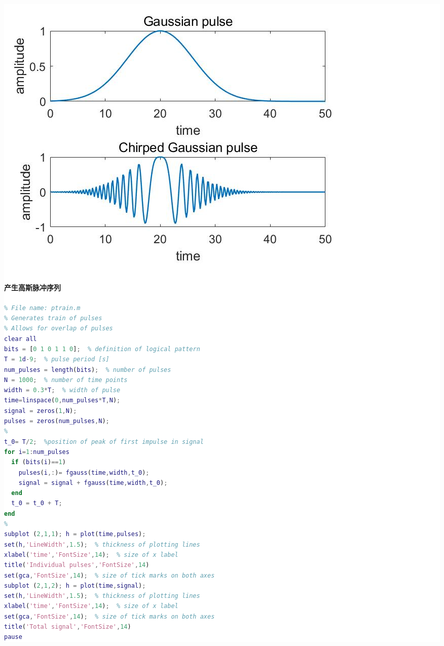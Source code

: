 ![](../fig/PY00/PY00_chapter03_fig18.jpg)

#### 产生高斯脉冲序列

```matlab
% File name: ptrain.m
% Generates train of pulses
% Allows for overlap of pulses
clear all
bits = [0 1 0 1 1 0];  % definition of logical pattern
T = 1d-9;  % pulse period [s]
num_pulses = length(bits);  % number of pulses
N = 1000;  % number of time points
width = 0.3*T;  % width of pulse
time=linspace(0,num_pulses*T,N);
signal = zeros(1,N);
pulses = zeros(num_pulses,N);
%
t_0= T/2;  %position of peak of first impulse in signal
for i=1:num_pulses
  if (bits(i)==1)
    pulses(i,:)= fgauss(time,width,t_0);
    signal = signal + fgauss(time,width,t_0);
  end
  t_0 = t_0 + T;
end
%
subplot (2,1,1); h = plot(time,pulses);
set(h,'LineWidth',1.5);  % thickness of plotting lines
xlabel('time','FontSize',14);  % size of x label
title('Individual pulses','FontSize',14)
set(gca,'FontSize',14);  % size of tick marks on both axes
subplot (2,1,2); h = plot(time,signal);
set(h,'LineWidth',1.5);  % thickness of plotting lines
xlabel('time','FontSize',14);  % size of x label
set(gca,'FontSize',14);  % size of tick marks on both axes
title('Total signal','FontSize',14)
pause
```